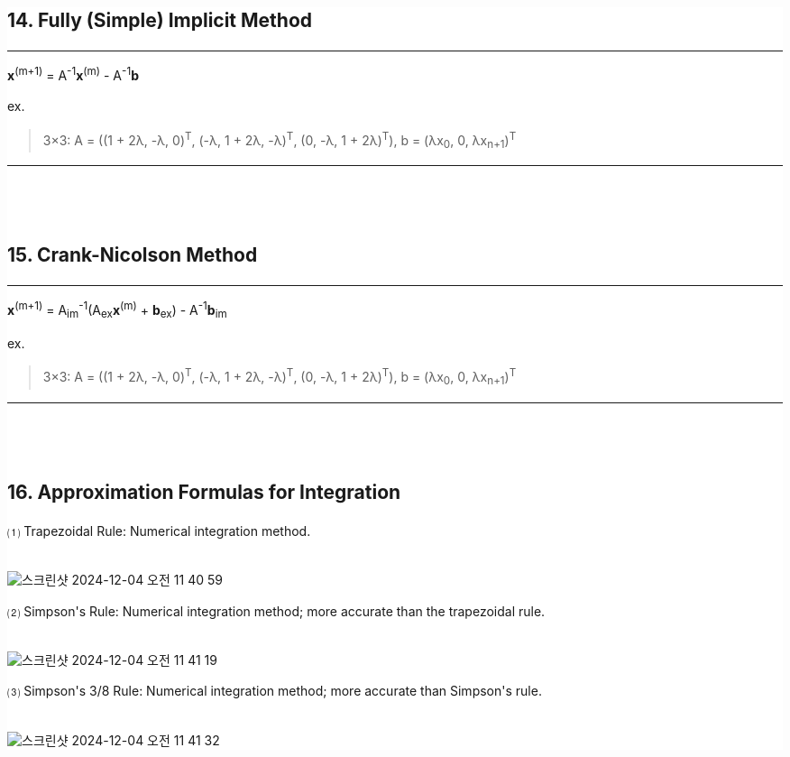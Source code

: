 ## **14. Fully (Simple) Implicit Method**

---

**x**<sup>(m+1)</sup> = A<sup>-1</sup>**x**<sup>(m)</sup> - A<sup>-1</sup>**b**

 ex.

> 3×3: A = ((1 + 2λ, -λ, 0)<sup>T</sup>, (-λ, 1 + 2λ, -λ)<sup>T</sup>, (0, -λ, 1 + 2λ)<sup>T</sup>), b = (λx<sub>0</sub>, 0, λx<sub>n+1</sub>)<sup>T</sup>

---

<br>

<br>

## **15. Crank-Nicolson Method**

---

**x**<sup>(m+1)</sup> = A<sub>im</sub><sup>-1</sup>(A<sub>ex</sub>**x**<sup>(m)</sup> + **b**<sub>ex</sub>) - A<sup>-1</sup>**b**<sub>im</sub>

ex.

> 3×3: A = ((1 + 2λ, -λ, 0)<sup>T</sup>, (-λ, 1 + 2λ, -λ)<sup>T</sup>, (0, -λ, 1 + 2λ)<sup>T</sup>), b = (λx<sub>0</sub>, 0, λx<sub>n+1</sub>)<sup>T</sup>

---

<br>

<br>

## **16. Approximation Formulas for Integration**

 ⑴ Trapezoidal Rule: Numerical integration method.

<br>
 
<img width="484" alt="스크린샷 2024-12-04 오전 11 40 59" src="https://github.com/user-attachments/assets/c22c581e-804e-4bc2-bce1-fe1b118f03d9">

<br>

 ⑵ Simpson's Rule: Numerical integration method; more accurate than the trapezoidal rule.

<br>

<img width="561" alt="스크린샷 2024-12-04 오전 11 41 19" src="https://github.com/user-attachments/assets/d78329cf-c3e7-4e7c-9e3c-fba67960014e">

<br>

 ⑶ Simpson's 3/8 Rule: Numerical integration method; more accurate than Simpson's rule.

<br>

<img width="602" alt="스크린샷 2024-12-04 오전 11 41 32" src="https://github.com/user-attachments/assets/7ade3e12-6248-466c-aa8a-350d00f1a82d">
